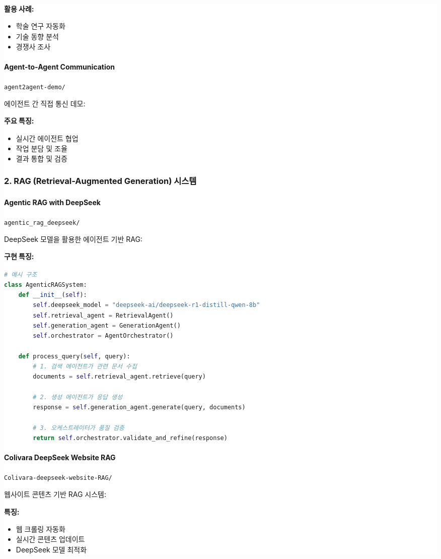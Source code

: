 **활용 사례:**
- 학술 연구 자동화
- 기술 동향 분석
- 경쟁사 조사

#### Agent-to-Agent Communication
```
agent2agent-demo/
```

에이전트 간 직접 통신 데모:

**주요 특징:**
- 실시간 에이전트 협업
- 작업 분담 및 조율
- 결과 통합 및 검증

### 2. RAG (Retrieval-Augmented Generation) 시스템

#### Agentic RAG with DeepSeek
```
agentic_rag_deepseek/
```

DeepSeek 모델을 활용한 에이전트 기반 RAG:

**구현 특징:**
```python
# 예시 구조
class AgenticRAGSystem:
    def __init__(self):
        self.deepseek_model = "deepseek-ai/deepseek-r1-distill-qwen-8b"
        self.retrieval_agent = RetrievalAgent()
        self.generation_agent = GenerationAgent()
        self.orchestrator = AgentOrchestrator()
    
    def process_query(self, query):
        # 1. 검색 에이전트가 관련 문서 수집
        documents = self.retrieval_agent.retrieve(query)
        
        # 2. 생성 에이전트가 응답 생성
        response = self.generation_agent.generate(query, documents)
        
        # 3. 오케스트레이터가 품질 검증
        return self.orchestrator.validate_and_refine(response)
```

#### Colivara DeepSeek Website RAG
```
Colivara-deepseek-website-RAG/
```

웹사이트 콘텐츠 기반 RAG 시스템:

**특징:**
- 웹 크롤링 자동화
- 실시간 콘텐츠 업데이트
- DeepSeek 모델 최적화
